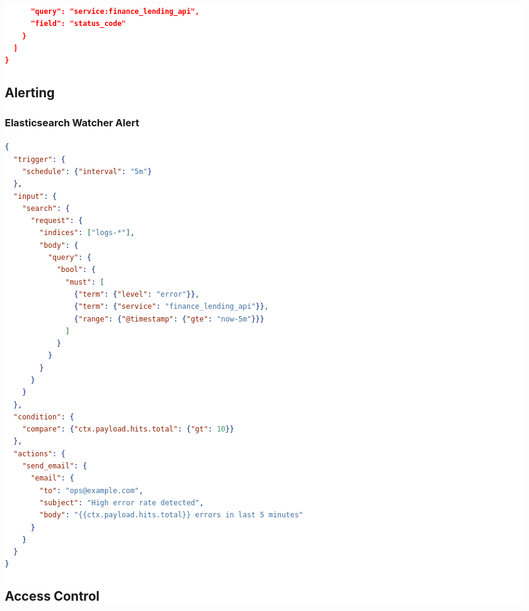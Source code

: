 ```json
      "query": "service:finance_lending_api",
      "field": "status_code"
    }
  ]
}
```

## Alerting

### Elasticsearch Watcher Alert

```json
{
  "trigger": {
    "schedule": {"interval": "5m"}
  },
  "input": {
    "search": {
      "request": {
        "indices": ["logs-*"],
        "body": {
          "query": {
            "bool": {
              "must": [
                {"term": {"level": "error"}},
                {"term": {"service": "finance_lending_api"}},
                {"range": {"@timestamp": {"gte": "now-5m"}}}
              ]
            }
          }
        }
      }
    }
  },
  "condition": {
    "compare": {"ctx.payload.hits.total": {"gt": 10}}
  },
  "actions": {
    "send_email": {
      "email": {
        "to": "ops@example.com",
        "subject": "High error rate detected",
        "body": "{{ctx.payload.hits.total}} errors in last 5 minutes"
      }
    }
  }
}
```

## Access Control
